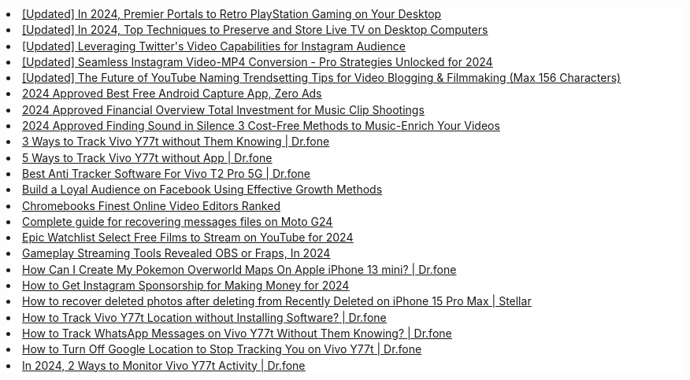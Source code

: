 <li><a href="https://desktop-recording.techidaily.com/updated-in-2024-premier-portals-to-retro-playstation-gaming-on-your-desktop/"><u>[Updated] In 2024, Premier Portals to Retro PlayStation Gaming on Your Desktop</u></a></li>
<li><a href="https://screen-activity-recording.techidaily.com/updated-in-2024-top-techniques-to-preserve-and-store-live-tv-on-desktop-computers/"><u>[Updated] In 2024, Top Techniques to Preserve and Store Live TV on Desktop Computers</u></a></li>
<li><a href="https://twitter-videos.techidaily.com/updated-leveraging-twitters-video-capabilities-for-instagram-audience/"><u>[Updated] Leveraging Twitter's Video Capabilities for Instagram Audience</u></a></li>
<li><a href="https://instagram-video-recordings.techidaily.com/updated-seamless-instagram-video-mp4-conversion-pro-strategies-unlocked-for-2024/"><u>[Updated] Seamless Instagram Video-MP4 Conversion - Pro Strategies Unlocked for 2024</u></a></li>
<li><a href="https://facebook-video-share.techidaily.com/updated-the-future-of-youtube-naming-trendsetting-tips-for-video-blogging-and-filmmaking-max-156-characters/"><u>[Updated] The Future of YouTube Naming  Trendsetting Tips for Video Blogging & Filmmaking (Max 156 Characters)</u></a></li>
<li><a href="https://screen-video-capture.techidaily.com/2024-approved-best-free-android-capture-app-zero-ads/"><u>2024 Approved  Best Free Android Capture App, Zero Ads</u></a></li>
<li><a href="https://article-tips.techidaily.com/2024-approved-financial-overview-total-investment-for-music-clip-shootings/"><u>2024 Approved  Financial Overview  Total Investment for Music Clip Shootings</u></a></li>
<li><a href="https://fox-helps.techidaily.com/2024-approved-finding-sound-in-silence-3-cost-free-methods-to-music-enrich-your-videos/"><u>2024 Approved  Finding Sound in Silence  3 Cost-Free Methods to Music-Enrich Your Videos</u></a></li>
<li><a href="https://android-location-track.techidaily.com/3-ways-to-track-vivo-y77t-without-them-knowing-drfone-by-drfone-virtual-android/"><u>3 Ways to Track Vivo Y77t without Them Knowing | Dr.fone</u></a></li>
<li><a href="https://android-location-track.techidaily.com/5-ways-to-track-vivo-y77t-without-app-drfone-by-drfone-virtual-android/"><u>5 Ways to Track Vivo Y77t without App | Dr.fone</u></a></li>
<li><a href="https://android-location-track.techidaily.com/best-anti-tracker-software-for-vivo-t2-pro-5g-drfone-by-drfone-virtual-android/"><u>Best Anti Tracker Software For Vivo T2 Pro 5G | Dr.fone</u></a></li>
<li><a href="https://facebook-clips.techidaily.com/build-a-loyal-audience-on-facebook-using-effective-growth-methods/"><u>Build a Loyal Audience on Facebook Using Effective Growth Methods</u></a></li>
<li><a href="https://smart-video-creator.techidaily.com/chromebooks-finest-online-video-editors-ranked/"><u>Chromebooks Finest Online Video Editors Ranked</u></a></li>
<li><a href="https://phone-solutions.techidaily.com/complete-guide-for-recovering-messages-files-on-moto-g24-by-fonelab-android-recover-messages/"><u>Complete guide for recovering messages files on Moto G24</u></a></li>
<li><a href="https://youtube-clips.techidaily.com/epic-watchlist-select-free-films-to-stream-on-youtube-for-2024/"><u>Epic Watchlist  Select Free Films to Stream on YouTube for 2024</u></a></li>
<li><a href="https://visual-screen-recording.techidaily.com/gameplay-streaming-tools-revealed-obs-or-fraps-in-2024/"><u>Gameplay Streaming Tools Revealed  OBS or Fraps, In 2024</u></a></li>
<li><a href="https://ios-pokemon-go.techidaily.com/how-can-i-create-my-pokemon-overworld-maps-on-apple-iphone-13-mini-drfone-by-drfone-virtual-ios/"><u>How Can I Create My Pokemon Overworld Maps On Apple iPhone 13 mini? | Dr.fone</u></a></li>
<li><a href="https://instagram-video-recordings.techidaily.com/how-to-get-instagram-sponsorship-for-making-money-for-2024/"><u>How to Get Instagram Sponsorship for Making Money for 2024</u></a></li>
<li><a href="https://blog-min.techidaily.com/how-to-recover-deleted-photos-after-deleting-from-recently-deleted-on-iphone-15-pro-max-stellar-by-stellar-data-recovery-ios-iphone-data-recovery/"><u>How to recover deleted photos after deleting from Recently Deleted on iPhone 15 Pro Max | Stellar</u></a></li>
<li><a href="https://android-location-track.techidaily.com/how-to-track-vivo-y77t-location-without-installing-software-drfone-by-drfone-virtual-android/"><u>How to Track Vivo Y77t Location without Installing Software? | Dr.fone</u></a></li>
<li><a href="https://android-location-track.techidaily.com/how-to-track-whatsapp-messages-on-vivo-y77t-without-them-knowing-drfone-by-drfone-virtual-android/"><u>How to Track WhatsApp Messages on Vivo Y77t Without Them Knowing? | Dr.fone</u></a></li>
<li><a href="https://android-location-track.techidaily.com/how-to-turn-off-google-location-to-stop-tracking-you-on-vivo-y77t-drfone-by-drfone-virtual-android/"><u>How to Turn Off Google Location to Stop Tracking You on Vivo Y77t | Dr.fone</u></a></li>
<li><a href="https://android-location-track.techidaily.com/in-2024-2-ways-to-monitor-vivo-y77t-activity-drfone-by-drfone-virtual-android/"><u>In 2024, 2 Ways to Monitor Vivo Y77t Activity | Dr.fone</u></a></li>